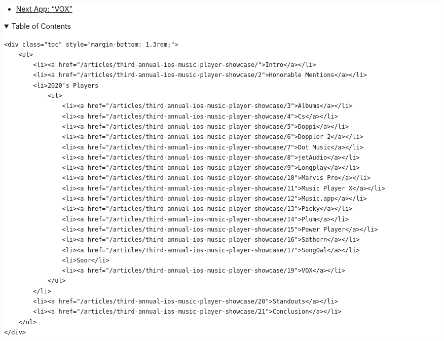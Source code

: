 <ul id="blog-footer-buttons" class="button-group" style="text-align:left;">
    <li style="margin-left:0;width:auto;"><a href="/articles/third-annual-ios-music-player-showcase/19"><p class="button">Next App: “VOX”</p></a></li>
</ul>

<details open>
    <summary>Table of Contents</summary>

    <div class="toc" style="margin-bottom: 1.3rem;">
        <ul>
            <li><a href="/articles/third-annual-ios-music-player-showcase/">Intro</a></li>
            <li><a href="/articles/third-annual-ios-music-player-showcase/2">Honorable Mentions</a></li>
            <li>2020’s Players
                <ul>
                    <li><a href="/articles/third-annual-ios-music-player-showcase/3">Albums</a></li>
                    <li><a href="/articles/third-annual-ios-music-player-showcase/4">Cs</a></li>
                    <li><a href="/articles/third-annual-ios-music-player-showcase/5">Doppi</a></li>
                    <li><a href="/articles/third-annual-ios-music-player-showcase/6">Doppler 2</a></li>
                    <li><a href="/articles/third-annual-ios-music-player-showcase/7">Dot Music</a></li>
                    <li><a href="/articles/third-annual-ios-music-player-showcase/8">jetAudio</a></li>
                    <li><a href="/articles/third-annual-ios-music-player-showcase/9">Longplay</a></li>
                    <li><a href="/articles/third-annual-ios-music-player-showcase/10">Marvis Pro</a></li>
                    <li><a href="/articles/third-annual-ios-music-player-showcase/11">Music Player X</a></li>
                    <li><a href="/articles/third-annual-ios-music-player-showcase/12">Music.app</a></li>
                    <li><a href="/articles/third-annual-ios-music-player-showcase/13">Picky</a></li>
                    <li><a href="/articles/third-annual-ios-music-player-showcase/14">Plum</a></li>
                    <li><a href="/articles/third-annual-ios-music-player-showcase/15">Power Player</a></li>
                    <li><a href="/articles/third-annual-ios-music-player-showcase/16">Sathorn</a></li>
                    <li><a href="/articles/third-annual-ios-music-player-showcase/17">SongOwl</a></li>
                    <li>Soor</li>
                    <li><a href="/articles/third-annual-ios-music-player-showcase/19">VOX</a></li>
                </ul>
            </li>
            <li><a href="/articles/third-annual-ios-music-player-showcase/20">Standouts</a></li>
            <li><a href="/articles/third-annual-ios-music-player-showcase/21">Conclusion</a></li>
        </ul>
    </div>
</details>

[Marvis Pro]: https://appaddy.wixsite.com/marvis
[Albums]: https://apps.apple.com/us/app/albums-album-focused-player/id1469948986
[Sathorn]: https://apps.apple.com/us/app/sathorn/id1447295899